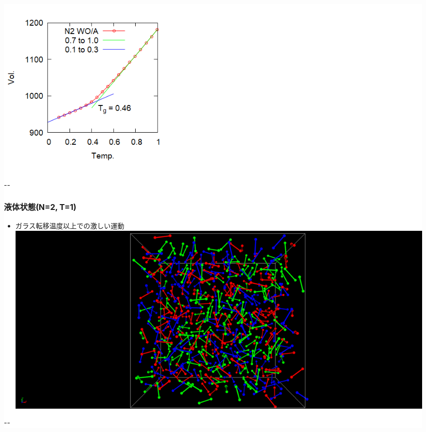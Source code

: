 <img src="fig/fig_4_3/N2_NoAng_NV_T.png" style="width:40%; border-style:none;"/>
</div>

--


### 液体状態(N=2, T=1)

* ガラス転移温度以上での激しい運動
[![サイト](fig/fig_4_3/N2_T_1.png)](fig/fig_4_3/N2_T_1.mp4)

--
